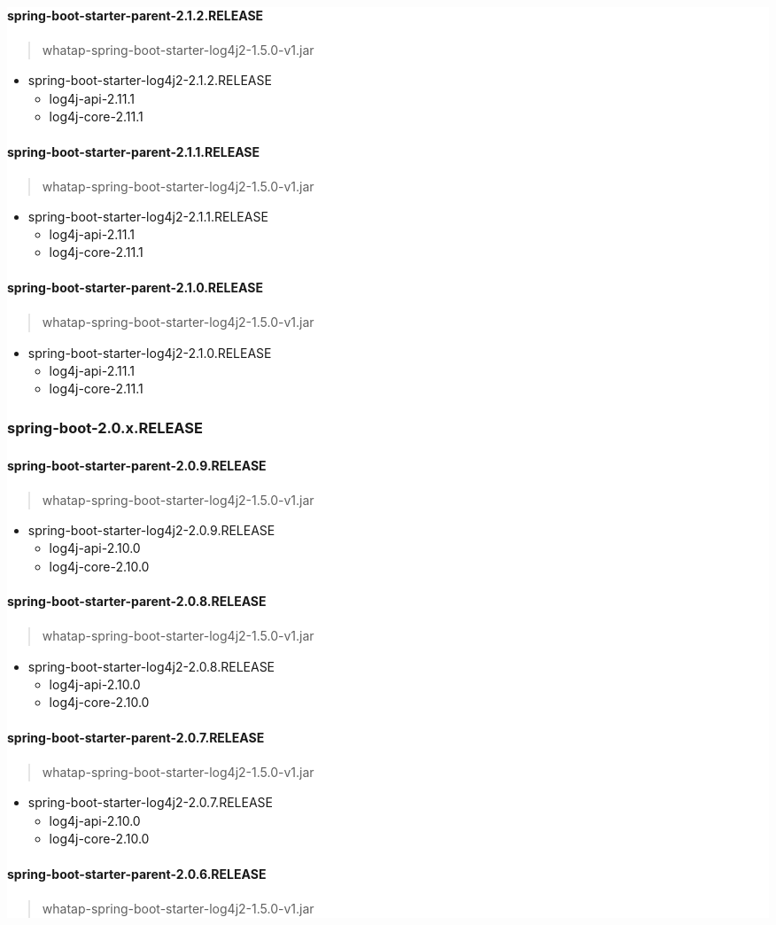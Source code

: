 #### spring-boot-starter-parent-2.1.2.RELEASE
>
> whatap-spring-boot-starter-log4j2-1.5.0-v1.jar

* spring-boot-starter-log4j2-2.1.2.RELEASE
  * log4j-api-2.11.1
  * log4j-core-2.11.1

#### spring-boot-starter-parent-2.1.1.RELEASE
>
> whatap-spring-boot-starter-log4j2-1.5.0-v1.jar

* spring-boot-starter-log4j2-2.1.1.RELEASE
  * log4j-api-2.11.1
  * log4j-core-2.11.1

#### spring-boot-starter-parent-2.1.0.RELEASE
>
> whatap-spring-boot-starter-log4j2-1.5.0-v1.jar

* spring-boot-starter-log4j2-2.1.0.RELEASE
  * log4j-api-2.11.1
  * log4j-core-2.11.1

### spring-boot-2.0.x.RELEASE

#### spring-boot-starter-parent-2.0.9.RELEASE
>
> whatap-spring-boot-starter-log4j2-1.5.0-v1.jar

* spring-boot-starter-log4j2-2.0.9.RELEASE
  * log4j-api-2.10.0
  * log4j-core-2.10.0

#### spring-boot-starter-parent-2.0.8.RELEASE
>
> whatap-spring-boot-starter-log4j2-1.5.0-v1.jar

* spring-boot-starter-log4j2-2.0.8.RELEASE
  * log4j-api-2.10.0
  * log4j-core-2.10.0

#### spring-boot-starter-parent-2.0.7.RELEASE
>
> whatap-spring-boot-starter-log4j2-1.5.0-v1.jar

* spring-boot-starter-log4j2-2.0.7.RELEASE
  * log4j-api-2.10.0
  * log4j-core-2.10.0

#### spring-boot-starter-parent-2.0.6.RELEASE
>
> whatap-spring-boot-starter-log4j2-1.5.0-v1.jar
